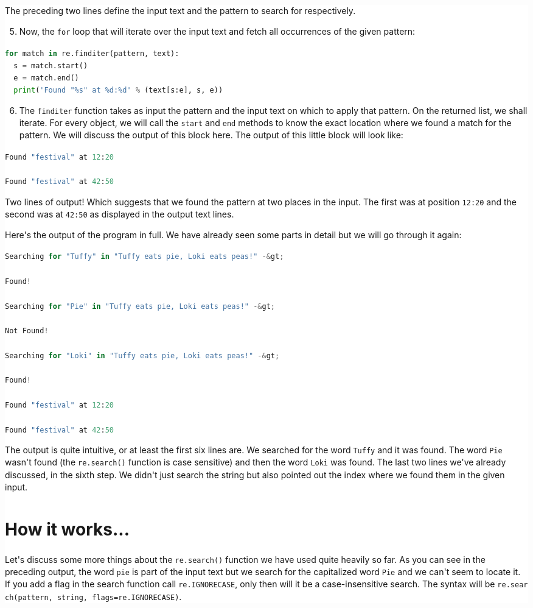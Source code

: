 The preceding two lines define the input text and the pattern to search for respectively.

5.  Now, the `for` loop that will iterate over the input text and fetch all occurrences of the given pattern:

```py
for match in re.finditer(pattern, text):
  s = match.start()
  e = match.end()
  print('Found "%s" at %d:%d' % (text[s:e], s, e))
```

6.  The `finditer` function takes as input the pattern and the input text on which to apply that pattern. On the returned list, we shall iterate. For every object, we will call the `start` and `end` methods to know the exact location where we found a match for the pattern. We will discuss the output of this block here. The output of this little block will look like:

```py
Found "festival" at 12:20

Found "festival" at 42:50
```

Two lines of output! Which suggests that we found the pattern at two places in the input. The first was at position `12:20` and the second was at `42:50` as displayed in the output text lines.

Here's the output of the program in full. We have already seen some parts in detail but we will go through it again:

```py
Searching for "Tuffy" in "Tuffy eats pie, Loki eats peas!" -&gt;

Found!

Searching for "Pie" in "Tuffy eats pie, Loki eats peas!" -&gt;

Not Found!

Searching for "Loki" in "Tuffy eats pie, Loki eats peas!" -&gt;

Found!

Found "festival" at 12:20

Found "festival" at 42:50
```

The output is quite intuitive, or at least the first six lines are. We searched for the word `Tuffy` and it was found. The word `Pie` wasn't found (the `re.search()` function is case sensitive) and then the word `Loki` was found. The last two lines we've already discussed, in the sixth step. We didn't just search the string but also pointed out the index where we found them in the given input.

# How it works...

Let's discuss some more things about the `re.search()` function we have used quite heavily so far. As you can see in the preceding output, the word `pie` is part of the input text but we search for the capitalized word `Pie` and we can't seem to locate it. If you add a flag in the search function call `re.IGNORECASE`, only then will it be a case-insensitive search. The syntax will be `re.search(pattern, string, flags=re.IGNORECASE)`.
